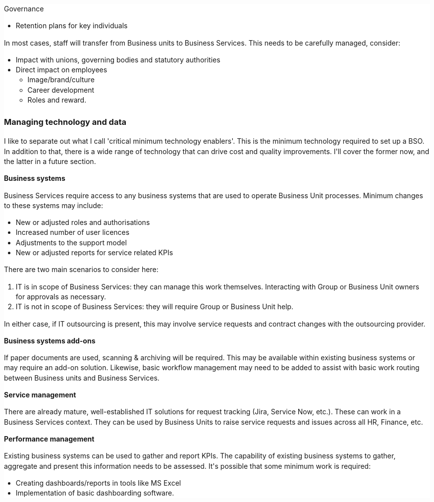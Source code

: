 Governance

- Retention plans for key individuals

In most cases, staff will transfer from Business units to Business Services. This needs to be carefully managed, consider:

- Impact with unions, governing bodies and statutory authorities
- Direct impact on employees
  - Image/brand/culture
  - Career development
  - Roles and reward.

### Managing technology and data

I like to separate out what I call 'critical minimum technology enablers'. This is the minimum technology required to set up a BSO. In addition to that, there is a wide range of technology that can drive cost and quality improvements. I'll cover the former now, and the latter in a future section.

**Business systems**

Business Services require access to any business systems that are used to operate Business Unit processes. Minimum changes to these systems may include:

- New or adjusted roles and authorisations
- Increased number of user licences
- Adjustments to the support model
- New or adjusted reports for service related KPIs

There are two main scenarios to consider here:

1. IT is in scope of Business Services: they can manage this work themselves. Interacting with Group or Business Unit owners for approvals as necessary.
2. IT is not in scope of Business Services: they will require Group or Business Unit help.

In either case, if IT outsourcing is present, this may involve service requests and contract changes with the outsourcing provider.

**Business systems add-ons**

If paper documents are used, scanning & archiving will be required. This may be available within existing business systems or may require an add-on solution.
Likewise, basic workflow management may need to be added to assist with basic work routing between Business units and Business Services.

**Service management**

There are already mature, well-established IT solutions for request tracking (Jira, Service Now, etc.). These can work in a Business Services context. They can be used by Business Units to raise service requests and issues across all HR, Finance, etc.

**Performance management**

Existing business systems can be used to gather and report KPIs. The capability of existing business systems to gather, aggregate and present this information needs to be assessed. It's possible that some minimum work is required:

- Creating dashboards/reports in tools like MS Excel
- Implementation of basic dashboarding software.
